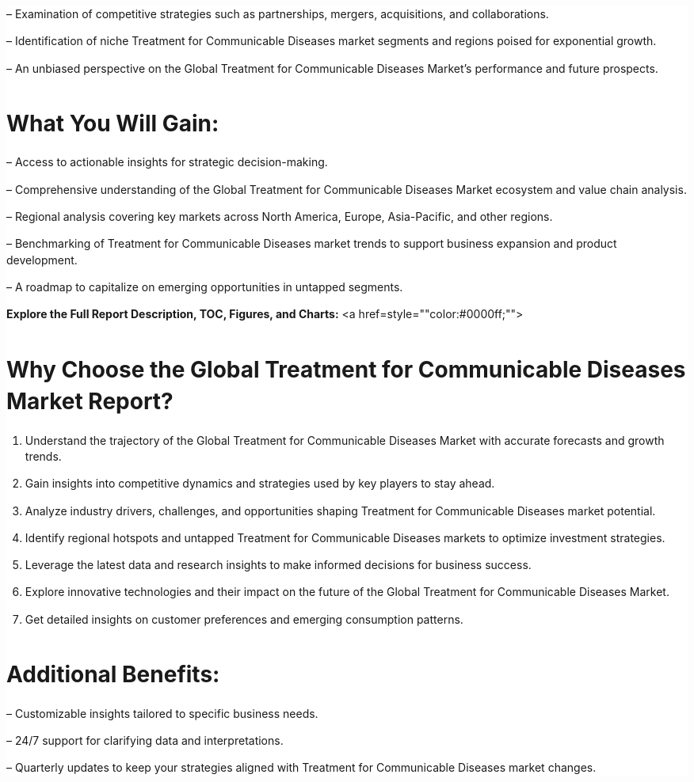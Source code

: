 – Examination of competitive strategies such as partnerships, mergers, acquisitions, and collaborations.

– Identification of niche Treatment for Communicable Diseases market segments and regions poised for exponential growth.

– An unbiased perspective on the Global Treatment for Communicable Diseases Market’s performance and future prospects.

# <strong>What You Will Gain:</strong>

– Access to actionable insights for strategic decision-making.

– Comprehensive understanding of the Global Treatment for Communicable Diseases Market ecosystem and value chain analysis.

– Regional analysis covering key markets across North America, Europe, Asia-Pacific, and other regions.

– Benchmarking of Treatment for Communicable Diseases market trends to support business expansion and product development.

– A roadmap to capitalize on emerging opportunities in untapped segments.

<strong>Explore the Full Report Description, TOC, Figures, and Charts:</strong>
<a href=style=""color:#0000ff;""></a>

# <strong>Why Choose the Global Treatment for Communicable Diseases Market Report?</strong>

1. Understand the trajectory of the Global Treatment for Communicable Diseases Market with accurate forecasts and growth trends.

2. Gain insights into competitive dynamics and strategies used by key players to stay ahead.

3. Analyze industry drivers, challenges, and opportunities shaping Treatment for Communicable Diseases market potential.

4. Identify regional hotspots and untapped Treatment for Communicable Diseases markets to optimize investment strategies.

5. Leverage the latest data and research insights to make informed decisions for business success.

6. Explore innovative technologies and their impact on the future of the Global Treatment for Communicable Diseases Market.

7. Get detailed insights on customer preferences and emerging consumption patterns.

# <strong>Additional Benefits:</strong>

– Customizable insights tailored to specific business needs.

– 24/7 support for clarifying data and interpretations.

– Quarterly updates to keep your strategies aligned with Treatment for Communicable Diseases market changes.
